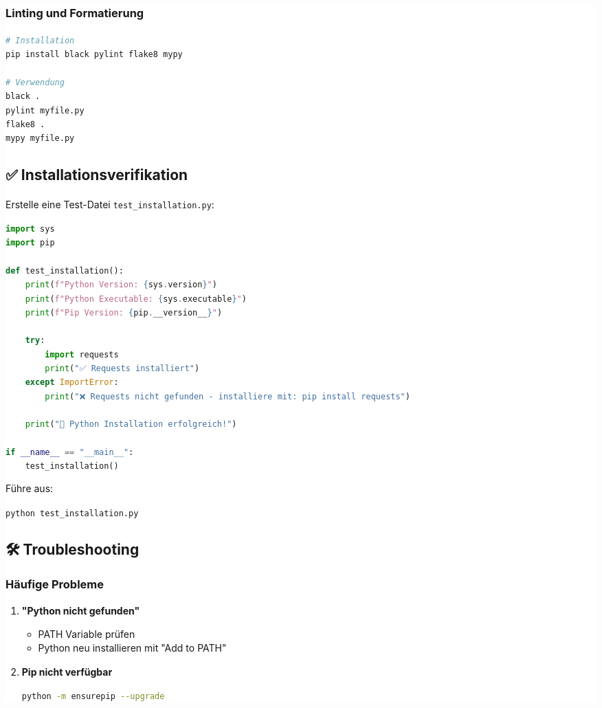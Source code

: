 ### Linting und Formatierung

```bash
# Installation
pip install black pylint flake8 mypy

# Verwendung
black .
pylint myfile.py
flake8 .
mypy myfile.py
```

## ✅ Installationsverifikation

Erstelle eine Test-Datei `test_installation.py`:

```python
import sys
import pip

def test_installation():
    print(f"Python Version: {sys.version}")
    print(f"Python Executable: {sys.executable}")
    print(f"Pip Version: {pip.__version__}")

    try:
        import requests
        print("✅ Requests installiert")
    except ImportError:
        print("❌ Requests nicht gefunden - installiere mit: pip install requests")

    print("🎉 Python Installation erfolgreich!")

if __name__ == "__main__":
    test_installation()
```

Führe aus:
```bash
python test_installation.py
```

## 🛠️ Troubleshooting

### Häufige Probleme

1. **"Python nicht gefunden"**
   - PATH Variable prüfen
   - Python neu installieren mit "Add to PATH"

2. **Pip nicht verfügbar**
   ```bash
   python -m ensurepip --upgrade
   ```
